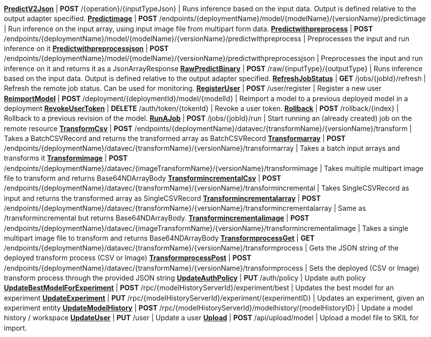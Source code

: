 [**PredictV2Json**](DefaultApi.md#PredictV2Json) | **POST** /{operation}/{inputTypeJson} | Runs inference based on the input data. Output is defined relative to the output adapter specified.
[**Predictimage**](DefaultApi.md#Predictimage) | **POST** /endpoints/{deploymentName}/model/{modelName}/{versionName}/predictimage | Run inference on the input array, using input image file from multipart form data.
[**Predictwithpreprocess**](DefaultApi.md#Predictwithpreprocess) | **POST** /endpoints/{deploymentName}/model/{modelName}/{versionName}/predictwithpreprocess | Preprocesses the input and run inference on it
[**Predictwithpreprocessjson**](DefaultApi.md#Predictwithpreprocessjson) | **POST** /endpoints/{deploymentName}/model/{modelName}/{versionName}/predictwithpreprocessjson | Preprocesses the input and run inference on it and returns it as a JsonArrayResponse
[**RawPredictBinary**](DefaultApi.md#RawPredictBinary) | **POST** /raw/{inputType}/{outputType} | Runs inference based on the input data. Output is defined relative to the output adapter specified.
[**RefreshJobStatus**](DefaultApi.md#RefreshJobStatus) | **GET** /jobs/{jobId}/refresh | Refresh the remote job status. Can be used for monitoring.
[**RegisterUser**](DefaultApi.md#RegisterUser) | **POST** /user/register | Register a new user
[**ReimportModel**](DefaultApi.md#ReimportModel) | **POST** /deployment/{deploymentId}/model/{modelId} | Reimport a model to a previous deployed model in a deployment
[**RevokeUserToken**](DefaultApi.md#RevokeUserToken) | **DELETE** /auth/token/{tokenId} | Revoke a user token.
[**Rollback**](DefaultApi.md#Rollback) | **POST** /rollback/{index} | Rollback to a previous revision of the model.
[**RunAJob**](DefaultApi.md#RunAJob) | **POST** /jobs/{jobId}/run | Start running an (already created) job on the remote resource
[**TransformCsv**](DefaultApi.md#TransformCsv) | **POST** /endpoints/{deploymentName}/datavec/{transformName}/{versionName}/transform | Takes a BatchCSVRecord and returns the transformed array as BatchCSVRecord
[**Transformarray**](DefaultApi.md#Transformarray) | **POST** /endpoints/{deploymentName}/datavec/{transformName}/{versionName}/transformarray | Takes a batch input arrays and transforms it
[**Transformimage**](DefaultApi.md#Transformimage) | **POST** /endpoints/{deploymentName}/datavec/{imageTransformName}/{versionName}/transformimage | Takes multiple multipart image file to transform and returns Base64NDArrayBody
[**TransformincrementalCsv**](DefaultApi.md#TransformincrementalCsv) | **POST** /endpoints/{deploymentName}/datavec/{transformName}/{versionName}/transformincremental | Takes SingleCSVRecord as input and returns the transformed array as SingleCSVRecord
[**Transformincrementalarray**](DefaultApi.md#Transformincrementalarray) | **POST** /endpoints/{deploymentName}/datavec/{transformName}/{versionName}/transformincrementalarray | Same as /transformincremental but returns Base64NDArrayBody.
[**Transformincrementalimage**](DefaultApi.md#Transformincrementalimage) | **POST** /endpoints/{deploymentName}/datavec/{imageTransformName}/{versionName}/transformincrementalimage | Takes a single multipart image file to transform and returns Base64NDArrayBody
[**TransformprocessGet**](DefaultApi.md#TransformprocessGet) | **GET** /endpoints/{deploymentName}/datavec/{transformName}/{versionName}/transformprocess | Gets the JSON string of the deployed transform process (CSV or Image)
[**TransformprocessPost**](DefaultApi.md#TransformprocessPost) | **POST** /endpoints/{deploymentName}/datavec/{transformName}/{versionName}/transformprocess | Sets the deployed (CSV or Image) transform process through the provided JSON string
[**UpdateAuthPolicy**](DefaultApi.md#UpdateAuthPolicy) | **PUT** /auth/policy | Update auth policy
[**UpdateBestModelForExperiment**](DefaultApi.md#UpdateBestModelForExperiment) | **POST** /rpc/{modelHistoryServerId}/experiment/best | Updates the best model for an experiment
[**UpdateExperiment**](DefaultApi.md#UpdateExperiment) | **PUT** /rpc/{modelHistoryServerId}/experiment/{experimentID} | Updates an experiment, given an experiment entity
[**UpdateModelHistory**](DefaultApi.md#UpdateModelHistory) | **POST** /rpc/{modelHistoryServerId}/modelhistory/{modelHistoryID} | Update a model history / workspace
[**UpdateUser**](DefaultApi.md#UpdateUser) | **PUT** /user | Update a user
[**Upload**](DefaultApi.md#Upload) | **POST** /api/upload/model | Upload a model file to SKIL for import.
